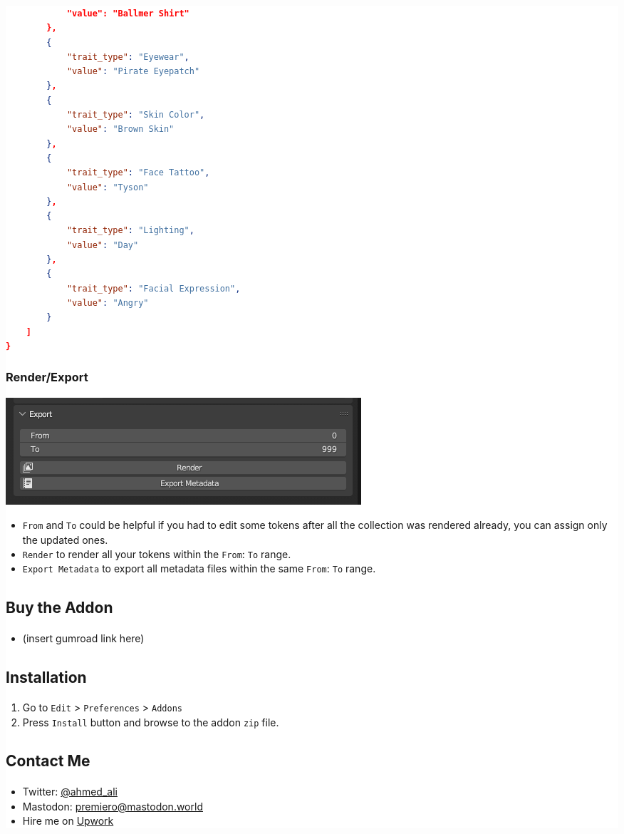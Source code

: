 ```json
            "value": "Ballmer Shirt"
        },
        {
            "trait_type": "Eyewear",
            "value": "Pirate Eyepatch"
        },
        {
            "trait_type": "Skin Color",
            "value": "Brown Skin"
        },
        {
            "trait_type": "Face Tattoo",
            "value": "Tyson"
        },
        {
            "trait_type": "Lighting",
            "value": "Day"
        },
        {
            "trait_type": "Facial Expression",
            "value": "Angry"
        }
    ]
}
```
### Render/Export
![](./README_FILES/blender_d5HanXYAWB.png)
- `From` and `To` could be helpful if you had to edit some tokens after all the collection was rendered already, you can assign only the updated ones.
- `Render` to render all your tokens within the `From`: `To` range.
- `Export Metadata` to export all metadata files within the same `From`: `To` range.
## Buy the Addon
- (insert gumroad link here)
## Installation
1. Go to `Edit` > `Preferences` > `Addons`
2. Press `Install` button and browse to the addon `zip` file.  
## Contact Me
- Twitter: [@ahmed_ali](https://twitter.com/ahmed_ali)
- Mastodon: [premiero@mastodon.world](https://mastodon.world/@premiero)
- Hire me on [Upwork](https://www.upwork.com/freelancers/~0139b13dfd3e208f29)